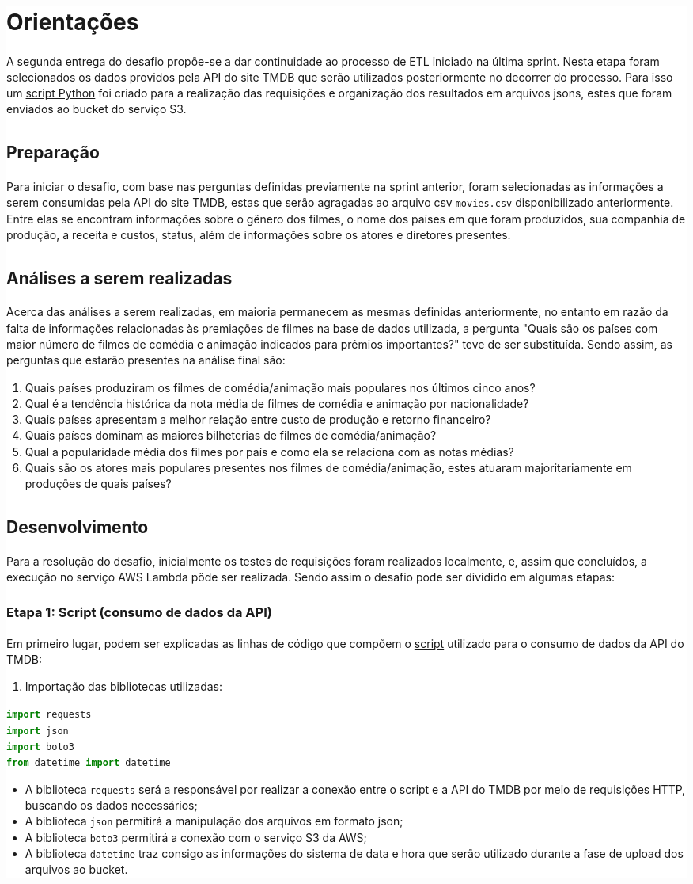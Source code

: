# Orientações

A segunda entrega do desafio propõe-se a dar continuidade ao processo de ETL iniciado na última sprint. Nesta etapa foram selecionados os dados providos pela API do site TMDB que serão utilizados posteriormente no decorrer do processo. Para isso um [script Python](./script.py) foi criado para a realização das requisições e organização dos resultados em arquivos jsons, estes que foram enviados ao bucket do serviço S3.

## Preparação

Para iniciar o desafio, com base nas perguntas definidas previamente na sprint anterior, foram selecionadas as informações a serem consumidas pela API do site TMDB, estas que serão agragadas ao arquivo csv `movies.csv` disponibilizado anteriormente. Entre elas se encontram informações sobre o gênero dos filmes, o nome dos países em que foram produzidos, sua companhia de produção, a receita e custos, status, além de informações sobre os atores e diretores presentes.


## Análises a serem realizadas

Acerca das análises a serem realizadas, em maioria permanecem as mesmas definidas anteriormente, no entanto em razão da falta de informações relacionadas às premiações de filmes na base de dados utilizada, a pergunta "Quais são os países com maior número de filmes de comédia e animação indicados para prêmios importantes?" teve de ser substituída. Sendo assim, as perguntas que estarão presentes na análise final são:

1. Quais países produziram os filmes de comédia/animação mais populares nos últimos cinco anos?
2. Qual é a tendência histórica da nota média de filmes de comédia e animação por nacionalidade?
3. Quais países apresentam a melhor relação entre custo de produção e retorno financeiro?
4. Quais países dominam as maiores bilheterias de filmes de comédia/animação?
5. Qual a popularidade média dos filmes por país e como ela se relaciona com as notas médias?
6. Quais são os atores mais populares presentes nos filmes de comédia/animação, estes atuaram majoritariamente em produções de quais países?

## Desenvolvimento

Para a resolução do desafio, inicialmente os testes de requisições foram realizados localmente, e, assim que concluídos, a execução no serviço AWS Lambda pôde ser realizada. Sendo assim o desafio pode ser dividido em algumas etapas:

### Etapa 1: Script (consumo de dados da API)

Em primeiro lugar, podem ser explicadas as linhas de código que compõem o [script](./script.py) utilizado para o consumo de dados da API do TMDB:

1. Importação das bibliotecas utilizadas:
   
```python
import requests
import json
import boto3
from datetime import datetime
```
* A biblioteca `requests` será a responsável por realizar a conexão entre o script e a API do TMDB por meio de requisições HTTP, buscando os dados necessários;
* A biblioteca `json` permitirá a manipulação dos arquivos em formato json;
* A biblioteca `boto3` permitirá a conexão com o serviço S3 da AWS;
* A biblioteca `datetime` traz consigo as informações do sistema de data e hora que serão utilizado durante a fase de upload dos arquivos ao bucket.
